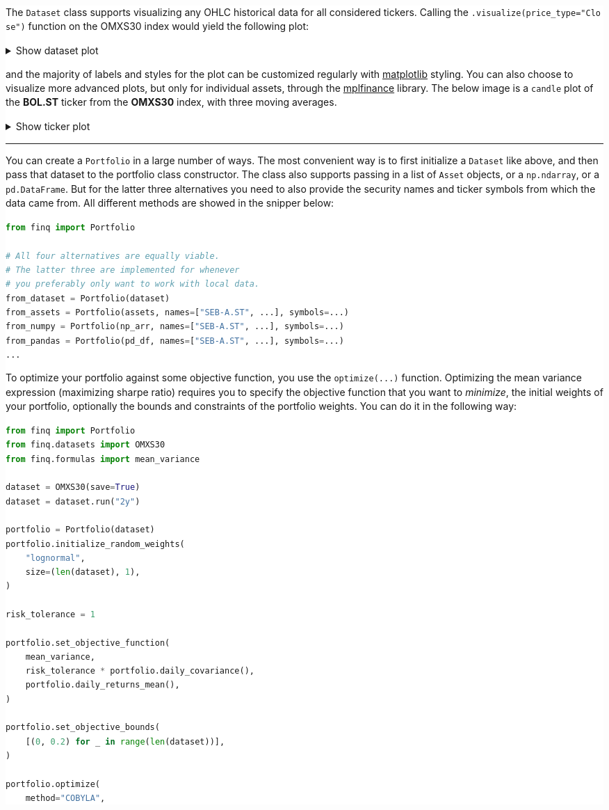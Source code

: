 The `Dataset` class supports visualizing any OHLC historical data for all considered tickers. Calling the `.visualize(price_type="Close")` function on the OMXS30 index would yield the following plot:
<details><summary>Show dataset plot</summary></details>

and the majority of labels and styles for the plot can be customized regularly with [matplotlib](https://matplotlib.org/) styling. You can also choose to visualize more advanced plots, but only for individual assets,
through the [mplfinance](https://github.com/matplotlib/mplfinance) library. The below image is a `candle` plot of the **BOL.ST** ticker from the **OMXS30** index, with three moving averages.

<details><summary>Show ticker plot</summary></details>

---
You can create a `Portfolio` in a large number of ways. The most convenient way is to first initialize a `Dataset` like above, and then pass that dataset to the portfolio class constructor. The class also supports passing in
a list of `Asset` objects, or a `np.ndarray`, or a `pd.DataFrame`. But for the latter three alternatives you need to also provide the security names and ticker symbols from which the data came from.
All different methods are showed in the snipper below:

```python
from finq import Portfolio

# All four alternatives are equally viable.
# The latter three are implemented for whenever
# you preferably only want to work with local data.
from_dataset = Portfolio(dataset)
from_assets = Portfolio(assets, names=["SEB-A.ST", ...], symbols=...)
from_numpy = Portfolio(np_arr, names=["SEB-A.ST", ...], symbols=...)
from_pandas = Portfolio(pd_df, names=["SEB-A.ST", ...], symbols=...)
...

```

To optimize your portfolio against some objective function, you use the `optimize(...)` function. Optimizing the mean variance expression (maximizing sharpe ratio) requires you to specify the 
objective function that you want to *minimize*, the initial weights of your portfolio, optionally the bounds and constraints of the portfolio weights. You can do it in the following way:

```python
from finq import Portfolio
from finq.datasets import OMXS30
from finq.formulas import mean_variance

dataset = OMXS30(save=True)
dataset = dataset.run("2y")

portfolio = Portfolio(dataset)
portfolio.initialize_random_weights(
    "lognormal",
    size=(len(dataset), 1),
)

risk_tolerance = 1

portfolio.set_objective_function(
    mean_variance,
    risk_tolerance * portfolio.daily_covariance(),
    portfolio.daily_returns_mean(),
)

portfolio.set_objective_bounds(
    [(0, 0.2) for _ in range(len(dataset))],
)

portfolio.optimize(
    method="COBYLA",
```